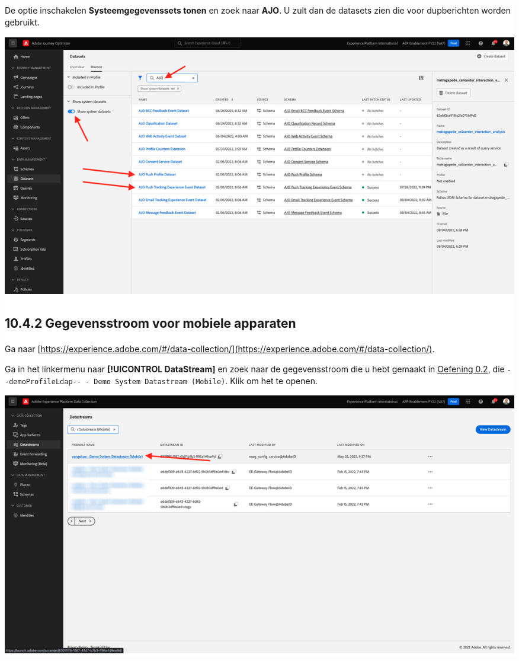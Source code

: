 De optie inschakelen **Systeemgegevenssets tonen** en zoek naar **AJO**. U zult dan de datasets zien die voor dupberichten worden gebruikt.

![Gegevensinname](./images/menudsjo1.png)

## 10.4.2 Gegevensstroom voor mobiele apparaten

Ga naar [https://experience.adobe.com/#/data-collection/](https://experience.adobe.com/#/data-collection/).

Ga in het linkermenu naar **[!UICONTROL DataStream]** en zoek naar de gegevensstroom die u hebt gemaakt in [Oefening 0.2](./../module0/ex2.md), die `--demoProfileLdap-- - Demo System Datastream (Mobile)`. Klik om het te openen.

![Klik op het pictogram DataStream in de linkernavigatie](./images/edgeconfig1a.png)
